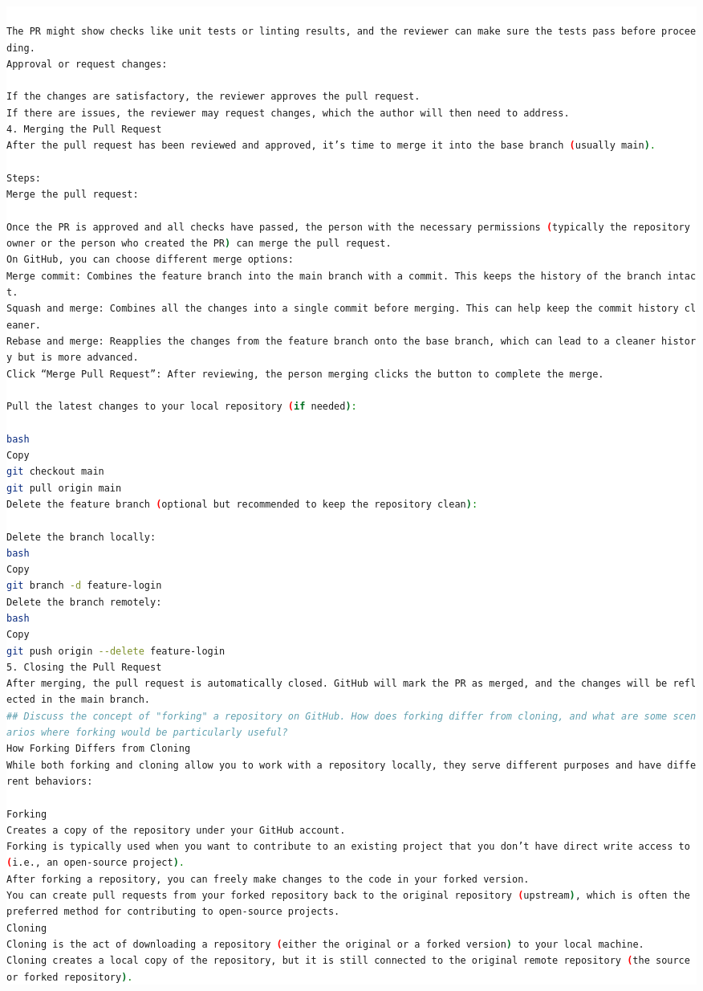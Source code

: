    ```bash

The PR might show checks like unit tests or linting results, and the reviewer can make sure the tests pass before proceeding.
Approval or request changes:

If the changes are satisfactory, the reviewer approves the pull request.
If there are issues, the reviewer may request changes, which the author will then need to address.
4. Merging the Pull Request
After the pull request has been reviewed and approved, it’s time to merge it into the base branch (usually main).

Steps:
Merge the pull request:

Once the PR is approved and all checks have passed, the person with the necessary permissions (typically the repository owner or the person who created the PR) can merge the pull request.
On GitHub, you can choose different merge options:
Merge commit: Combines the feature branch into the main branch with a commit. This keeps the history of the branch intact.
Squash and merge: Combines all the changes into a single commit before merging. This can help keep the commit history cleaner.
Rebase and merge: Reapplies the changes from the feature branch onto the base branch, which can lead to a cleaner history but is more advanced.
Click “Merge Pull Request”: After reviewing, the person merging clicks the button to complete the merge.

Pull the latest changes to your local repository (if needed):

bash
Copy
git checkout main
git pull origin main
Delete the feature branch (optional but recommended to keep the repository clean):

Delete the branch locally:
bash
Copy
git branch -d feature-login
Delete the branch remotely:
bash
Copy
git push origin --delete feature-login
5. Closing the Pull Request
After merging, the pull request is automatically closed. GitHub will mark the PR as merged, and the changes will be reflected in the main branch.
## Discuss the concept of "forking" a repository on GitHub. How does forking differ from cloning, and what are some scenarios where forking would be particularly useful?
How Forking Differs from Cloning
While both forking and cloning allow you to work with a repository locally, they serve different purposes and have different behaviors:

Forking
Creates a copy of the repository under your GitHub account.
Forking is typically used when you want to contribute to an existing project that you don’t have direct write access to (i.e., an open-source project).
After forking a repository, you can freely make changes to the code in your forked version.
You can create pull requests from your forked repository back to the original repository (upstream), which is often the preferred method for contributing to open-source projects.
Cloning
Cloning is the act of downloading a repository (either the original or a forked version) to your local machine.
Cloning creates a local copy of the repository, but it is still connected to the original remote repository (the source or forked repository).
   ```